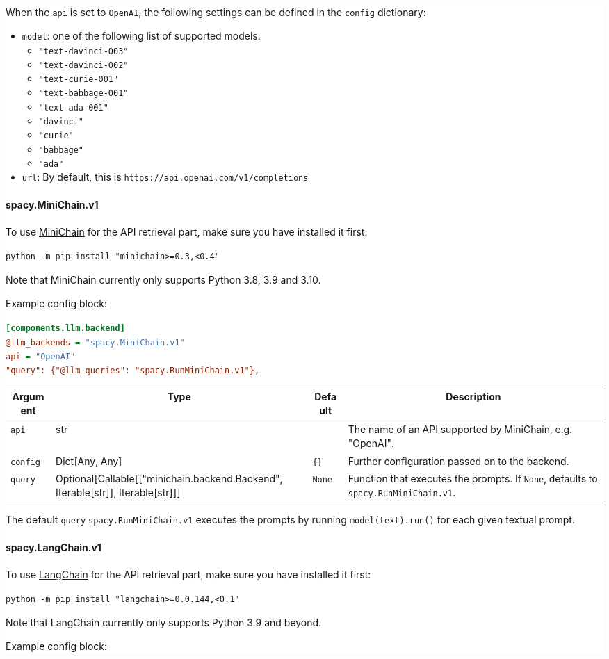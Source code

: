 When the `api` is set to `OpenAI`, the following settings can be defined in the `config` dictionary:

- `model`: one of the following list of supported models:
  - `"text-davinci-003"`
  - `"text-davinci-002"`
  - `"text-curie-001"`
  - `"text-babbage-001"`
  - `"text-ada-001"`
  - `"davinci"`
  - `"curie"`
  - `"babbage"`
  - `"ada"`
- `url`: By default, this is `https://api.openai.com/v1/completions`

#### spacy.MiniChain.v1

To use [MiniChain](https://github.com/srush/MiniChain) for the API retrieval part, make sure you have installed it first:

```
python -m pip install "minichain>=0.3,<0.4"
```

Note that MiniChain currently only supports Python 3.8, 3.9 and 3.10.

Example config block:

```ini
[components.llm.backend]
@llm_backends = "spacy.MiniChain.v1"
api = "OpenAI"
"query": {"@llm_queries": "spacy.RunMiniChain.v1"},
```

| Argument | Type                                                                            | Default | Description                                                                         |
| -------- | ------------------------------------------------------------------------------- | ------- | ----------------------------------------------------------------------------------- |
| `api`    | str                                                                             |         | The name of an API supported by MiniChain, e.g. "OpenAI".                           |
| `config` | Dict[Any, Any]                                                                  | `{}`    | Further configuration passed on to the backend.                                     |
| `query`  | Optional[Callable[["minichain.backend.Backend", Iterable[str]], Iterable[str]]] | `None`  | Function that executes the prompts. If `None`, defaults to `spacy.RunMiniChain.v1`. |

The default `query` `spacy.RunMiniChain.v1` executes the prompts by running `model(text).run()` for each given textual prompt.

#### spacy.LangChain.v1

To use [LangChain](https://github.com/hwchase17/langchain) for the API retrieval part, make sure you have installed it first:

```
python -m pip install "langchain>=0.0.144,<0.1"
```

Note that LangChain currently only supports Python 3.9 and beyond.

Example config block:
